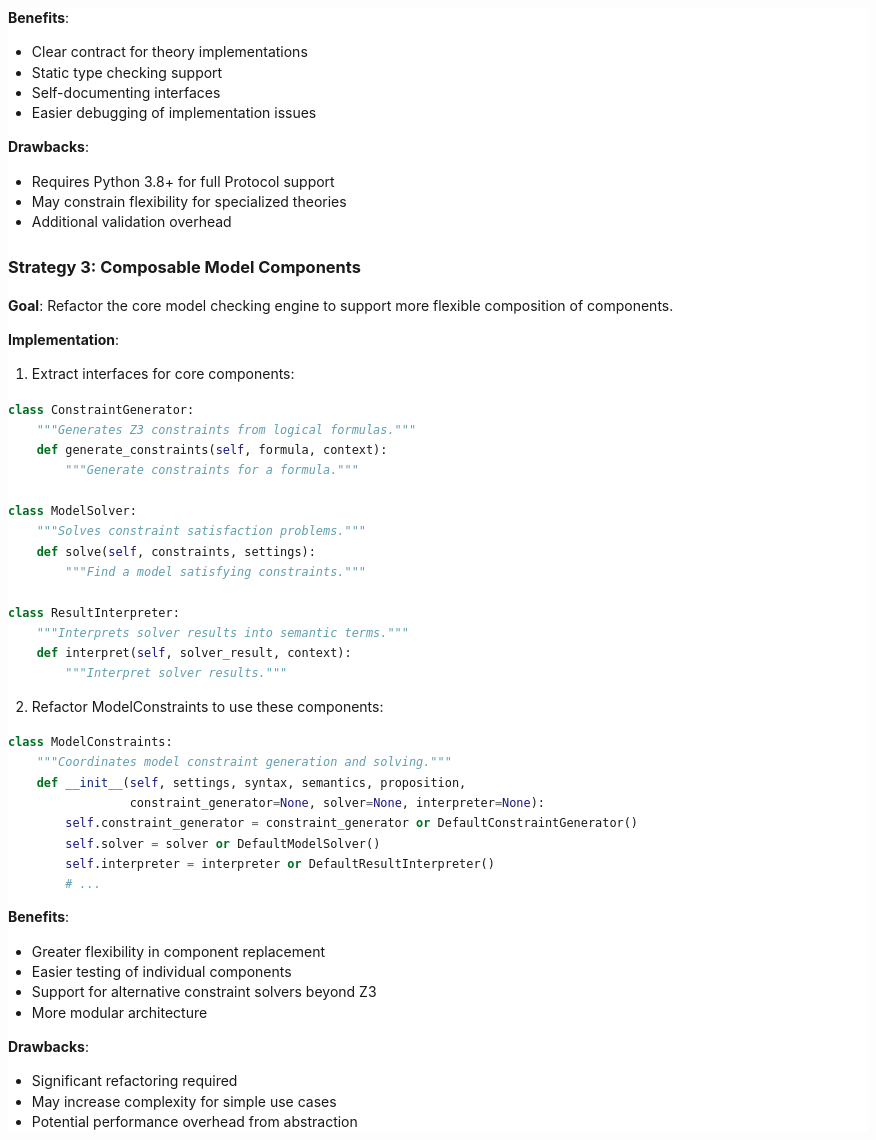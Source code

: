 **Benefits**:
- Clear contract for theory implementations
- Static type checking support
- Self-documenting interfaces
- Easier debugging of implementation issues

**Drawbacks**:
- Requires Python 3.8+ for full Protocol support
- May constrain flexibility for specialized theories
- Additional validation overhead

### Strategy 3: Composable Model Components

**Goal**: Refactor the core model checking engine to support more flexible composition of components.

**Implementation**:
1. Extract interfaces for core components:
```python
class ConstraintGenerator:
    """Generates Z3 constraints from logical formulas."""
    def generate_constraints(self, formula, context):
        """Generate constraints for a formula."""
        
class ModelSolver:
    """Solves constraint satisfaction problems."""
    def solve(self, constraints, settings):
        """Find a model satisfying constraints."""
        
class ResultInterpreter:
    """Interprets solver results into semantic terms."""
    def interpret(self, solver_result, context):
        """Interpret solver results."""
```

2. Refactor ModelConstraints to use these components:
```python
class ModelConstraints:
    """Coordinates model constraint generation and solving."""
    def __init__(self, settings, syntax, semantics, proposition,
                 constraint_generator=None, solver=None, interpreter=None):
        self.constraint_generator = constraint_generator or DefaultConstraintGenerator()
        self.solver = solver or DefaultModelSolver()
        self.interpreter = interpreter or DefaultResultInterpreter()
        # ...
```

**Benefits**:
- Greater flexibility in component replacement
- Easier testing of individual components
- Support for alternative constraint solvers beyond Z3
- More modular architecture

**Drawbacks**:
- Significant refactoring required
- May increase complexity for simple use cases
- Potential performance overhead from abstraction
